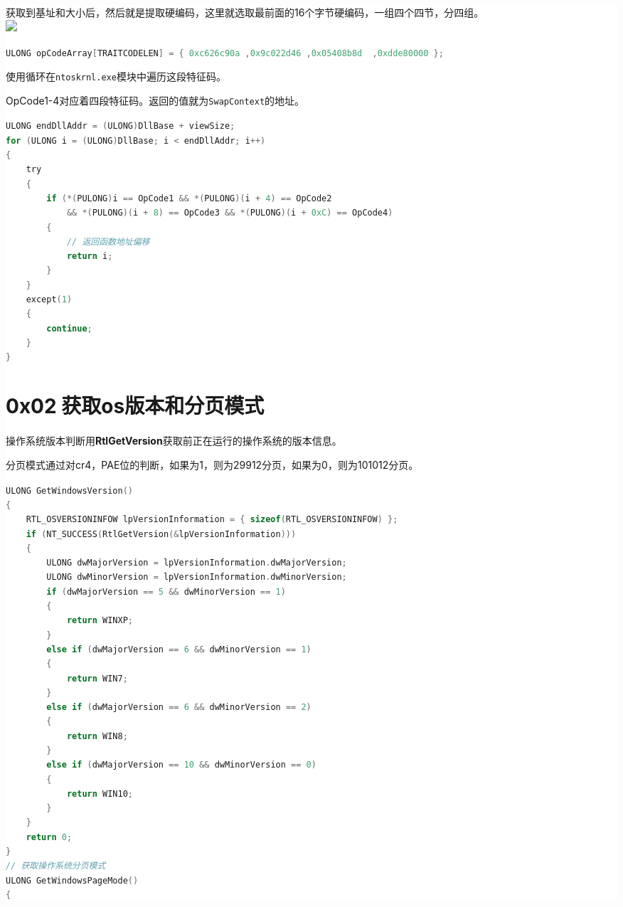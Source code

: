 获取到基址和大小后，然后就是提取硬编码，这里就选取最前面的16个字节硬编码，一组四个四节，分四组。  
![](https://shs3.b.qianxin.com/attack_forum/2022/03/attach-a5e976bfd00b994ac113f9f350c55a4a46494320.png)

```c
ULONG opCodeArray[TRAITCODELEN] = { 0xc626c90a ,0x9c022d46 ,0x05408b8d  ,0xdde80000 };
```

使用循环在`ntoskrnl.exe`模块中遍历这段特征码。

OpCode1-4对应着四段特征码。返回的值就为`SwapContext`的地址。

```c
ULONG endDllAddr = (ULONG)DllBase + viewSize;
for (ULONG i = (ULONG)DllBase; i < endDllAddr; i++)
{
    try
    {
        if (*(PULONG)i == OpCode1 && *(PULONG)(i + 4) == OpCode2
            && *(PULONG)(i + 8) == OpCode3 && *(PULONG)(i + 0xC) == OpCode4)
        {
            // 返回函数地址偏移
            return i;
        }
    }
    except(1)
    {
        continue;
    }
}
```

0x02 获取os版本和分页模式
================

操作系统版本判断用**RtlGetVersion**获取前正在运行的操作系统的版本信息。

分页模式通过对cr4，PAE位的判断，如果为1，则为29912分页，如果为0，则为101012分页。

```c
ULONG GetWindowsVersion()
{
    RTL_OSVERSIONINFOW lpVersionInformation = { sizeof(RTL_OSVERSIONINFOW) };
    if (NT_SUCCESS(RtlGetVersion(&lpVersionInformation)))
    {
        ULONG dwMajorVersion = lpVersionInformation.dwMajorVersion;
        ULONG dwMinorVersion = lpVersionInformation.dwMinorVersion;
        if (dwMajorVersion == 5 && dwMinorVersion == 1)
        {
            return WINXP;
        }
        else if (dwMajorVersion == 6 && dwMinorVersion == 1)
        {
            return WIN7;
        }
        else if (dwMajorVersion == 6 && dwMinorVersion == 2)
        {
            return WIN8;
        }
        else if (dwMajorVersion == 10 && dwMinorVersion == 0)
        {
            return WIN10;
        }
    }
    return 0;
}
// 获取操作系统分页模式
ULONG GetWindowsPageMode()
{
```